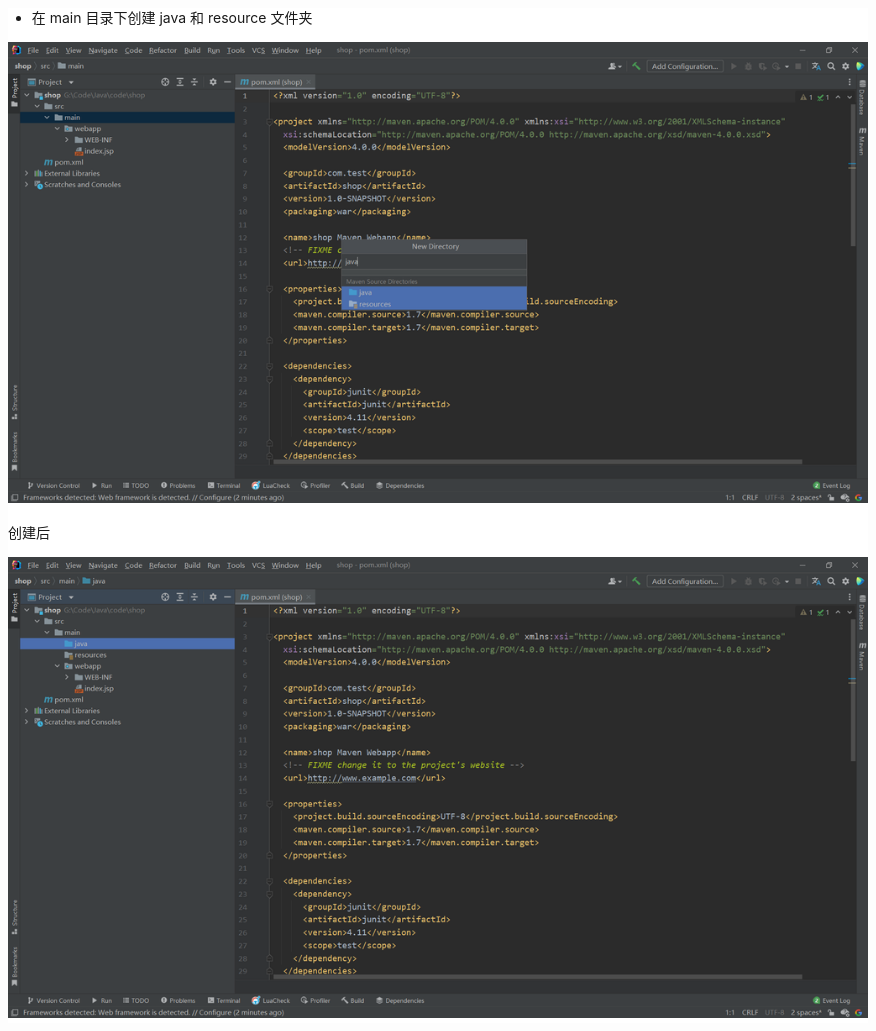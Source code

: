   * 在 main 目录下创建 java 和 resource 文件夹

  ![image-20221212220720662](ssm%E7%8E%AF%E5%A2%83%E6%90%AD%E5%BB%BA/image-20221212220720662.png)

  创建后

  ![image-20221212220741561](ssm%E7%8E%AF%E5%A2%83%E6%90%AD%E5%BB%BA/image-20221212220741561.png)
